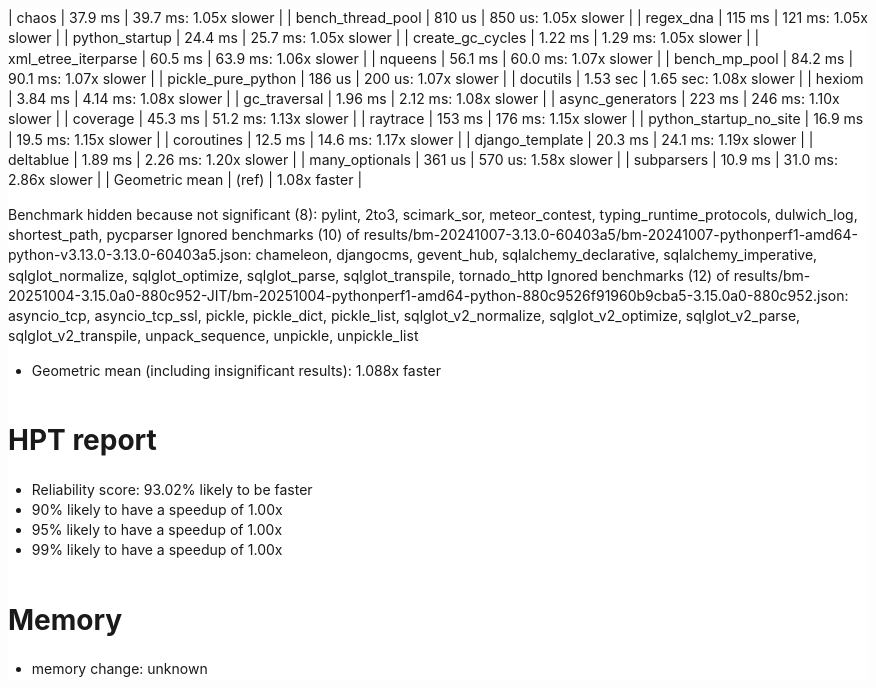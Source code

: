 | chaos                      | 37.9 ms                                                     | 39.7 ms: 1.05x slower                                                      |
| bench_thread_pool          | 810 us                                                      | 850 us: 1.05x slower                                                       |
| regex_dna                  | 115 ms                                                      | 121 ms: 1.05x slower                                                       |
| python_startup             | 24.4 ms                                                     | 25.7 ms: 1.05x slower                                                      |
| create_gc_cycles           | 1.22 ms                                                     | 1.29 ms: 1.05x slower                                                      |
| xml_etree_iterparse        | 60.5 ms                                                     | 63.9 ms: 1.06x slower                                                      |
| nqueens                    | 56.1 ms                                                     | 60.0 ms: 1.07x slower                                                      |
| bench_mp_pool              | 84.2 ms                                                     | 90.1 ms: 1.07x slower                                                      |
| pickle_pure_python         | 186 us                                                      | 200 us: 1.07x slower                                                       |
| docutils                   | 1.53 sec                                                    | 1.65 sec: 1.08x slower                                                     |
| hexiom                     | 3.84 ms                                                     | 4.14 ms: 1.08x slower                                                      |
| gc_traversal               | 1.96 ms                                                     | 2.12 ms: 1.08x slower                                                      |
| async_generators           | 223 ms                                                      | 246 ms: 1.10x slower                                                       |
| coverage                   | 45.3 ms                                                     | 51.2 ms: 1.13x slower                                                      |
| raytrace                   | 153 ms                                                      | 176 ms: 1.15x slower                                                       |
| python_startup_no_site     | 16.9 ms                                                     | 19.5 ms: 1.15x slower                                                      |
| coroutines                 | 12.5 ms                                                     | 14.6 ms: 1.17x slower                                                      |
| django_template            | 20.3 ms                                                     | 24.1 ms: 1.19x slower                                                      |
| deltablue                  | 1.89 ms                                                     | 2.26 ms: 1.20x slower                                                      |
| many_optionals             | 361 us                                                      | 570 us: 1.58x slower                                                       |
| subparsers                 | 10.9 ms                                                     | 31.0 ms: 2.86x slower                                                      |
| Geometric mean             | (ref)                                                       | 1.08x faster                                                               |

Benchmark hidden because not significant (8): pylint, 2to3, scimark_sor, meteor_contest, typing_runtime_protocols, dulwich_log, shortest_path, pycparser
Ignored benchmarks (10) of results/bm-20241007-3.13.0-60403a5/bm-20241007-pythonperf1-amd64-python-v3.13.0-3.13.0-60403a5.json: chameleon, djangocms, gevent_hub, sqlalchemy_declarative, sqlalchemy_imperative, sqlglot_normalize, sqlglot_optimize, sqlglot_parse, sqlglot_transpile, tornado_http
Ignored benchmarks (12) of results/bm-20251004-3.15.0a0-880c952-JIT/bm-20251004-pythonperf1-amd64-python-880c9526f91960b9cba5-3.15.0a0-880c952.json: asyncio_tcp, asyncio_tcp_ssl, pickle, pickle_dict, pickle_list, sqlglot_v2_normalize, sqlglot_v2_optimize, sqlglot_v2_parse, sqlglot_v2_transpile, unpack_sequence, unpickle, unpickle_list

- Geometric mean (including insignificant results): 1.088x faster

# HPT report

- Reliability score: 93.02% likely to be faster
- 90% likely to have a speedup of 1.00x
- 95% likely to have a speedup of 1.00x
- 99% likely to have a speedup of 1.00x

# Memory
- memory change: unknown